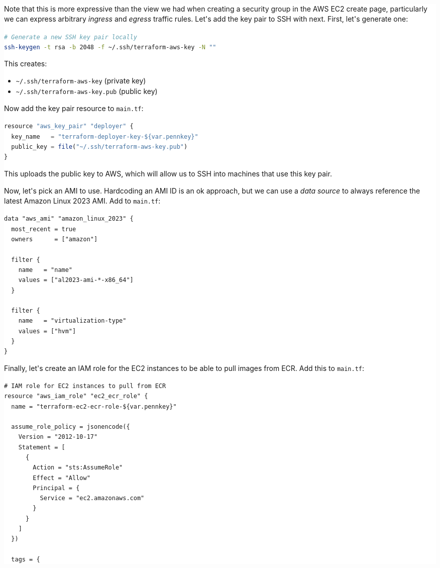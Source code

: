 Note that this is more expressive than the view we had when creating a security group in the AWS EC2 create page, particularly we can express arbitrary *ingress* and *egress* traffic rules. Let's add the key pair to SSH with next. First, let's generate one:

```bash
# Generate a new SSH key pair locally
ssh-keygen -t rsa -b 2048 -f ~/.ssh/terraform-aws-key -N ""
```

This creates:

- `~/.ssh/terraform-aws-key` (private key)
- `~/.ssh/terraform-aws-key.pub` (public key)

Now add the key pair resource to `main.tf`:

```js
resource "aws_key_pair" "deployer" {
  key_name   = "terraform-deployer-key-${var.pennkey}"
  public_key = file("~/.ssh/terraform-aws-key.pub")
}
```

This uploads the public key to AWS, which will allow us to SSH into machines that use this key pair.

Now, let's pick an AMI to use. Hardcoding an AMI ID is an ok approach, but we can use a *data source* to always reference the latest
Amazon Linux 2023 AMI. Add to `main.tf`:

```hcl
data "aws_ami" "amazon_linux_2023" {
  most_recent = true
  owners      = ["amazon"]

  filter {
    name   = "name"
    values = ["al2023-ami-*-x86_64"]
  }

  filter {
    name   = "virtualization-type"
    values = ["hvm"]
  }
}
```

Finally, let's create an IAM role for the EC2 instances to be able to pull images from ECR. Add this to `main.tf`:

```hcl
# IAM role for EC2 instances to pull from ECR
resource "aws_iam_role" "ec2_ecr_role" {
  name = "terraform-ec2-ecr-role-${var.pennkey}"

  assume_role_policy = jsonencode({
    Version = "2012-10-17"
    Statement = [
      {
        Action = "sts:AssumeRole"
        Effect = "Allow"
        Principal = {
          Service = "ec2.amazonaws.com"
        }
      }
    ]
  })

  tags = {
```